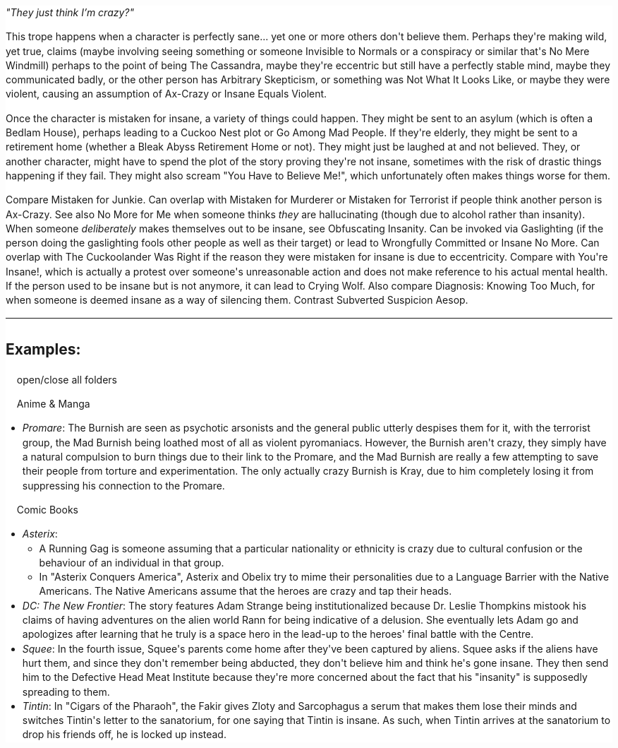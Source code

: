 _"They just think I’m crazy?"_

This trope happens when a character is perfectly sane... yet one or more others don't believe them. Perhaps they're making wild, yet true, claims (maybe involving seeing something or someone Invisible to Normals or a conspiracy or similar that's No Mere Windmill) perhaps to the point of being The Cassandra, maybe they're eccentric but still have a perfectly stable mind, maybe they communicated badly, or the other person has Arbitrary Skepticism, or something was Not What It Looks Like, or maybe they were violent, causing an assumption of Ax-Crazy or Insane Equals Violent.

Once the character is mistaken for insane, a variety of things could happen. They might be sent to an asylum (which is often a Bedlam House), perhaps leading to a Cuckoo Nest plot or Go Among Mad People. If they're elderly, they might be sent to a retirement home (whether a Bleak Abyss Retirement Home or not). They might just be laughed at and not believed. They, or another character, might have to spend the plot of the story proving they're not insane, sometimes with the risk of drastic things happening if they fail. They might also scream "You Have to Believe Me!", which unfortunately often makes things worse for them.

Compare Mistaken for Junkie. Can overlap with Mistaken for Murderer or Mistaken for Terrorist if people think another person is Ax-Crazy. See also No More for Me when someone thinks _they_ are hallucinating (though due to alcohol rather than insanity). When someone _deliberately_ makes themselves out to be insane, see Obfuscating Insanity. Can be invoked via Gaslighting (if the person doing the gaslighting fools other people as well as their target) or lead to Wrongfully Committed or Insane No More. Can overlap with The Cuckoolander Was Right if the reason they were mistaken for insane is due to eccentricity. Compare with You're Insane!, which is actually a protest over someone's unreasonable action and does not make reference to his actual mental health. If the person used to be insane but is not anymore, it can lead to Crying Wolf. Also compare Diagnosis: Knowing Too Much, for when someone is deemed insane as a way of silencing them. Contrast Subverted Suspicion Aesop.

___

## Examples:

    open/close all folders 

    Anime & Manga 

-   _Promare_: The Burnish are seen as psychotic arsonists and the general public utterly despises them for it, with the terrorist group, the Mad Burnish being loathed most of all as violent pyromaniacs. However, the Burnish aren't crazy, they simply have a natural compulsion to burn things due to their link to the Promare, and the Mad Burnish are really a few attempting to save their people from torture and experimentation. The only actually crazy Burnish is Kray, due to him completely losing it from suppressing his connection to the Promare.

    Comic Books 

-   _Asterix_:
    -   A Running Gag is someone assuming that a particular nationality or ethnicity is crazy due to cultural confusion or the behaviour of an individual in that group.
    -   In "Asterix Conquers America", Asterix and Obelix try to mime their personalities due to a Language Barrier with the Native Americans. The Native Americans assume that the heroes are crazy and tap their heads.
-   _DC: The New Frontier_: The story features Adam Strange being institutionalized because Dr. Leslie Thompkins mistook his claims of having adventures on the alien world Rann for being indicative of a delusion. She eventually lets Adam go and apologizes after learning that he truly is a space hero in the lead-up to the heroes' final battle with the Centre.
-   _Squee_: In the fourth issue, Squee's parents come home after they've been captured by aliens. Squee asks if the aliens have hurt them, and since they don't remember being abducted, they don't believe him and think he's gone insane. They then send him to the Defective Head Meat Institute because they're more concerned about the fact that his "insanity" is supposedly spreading to them.
-   _Tintin_: In "Cigars of the Pharaoh", the Fakir gives Zloty and Sarcophagus a serum that makes them lose their minds and switches Tintin's letter to the sanatorium, for one saying that Tintin is insane. As such, when Tintin arrives at the sanatorium to drop his friends off, he is locked up instead.